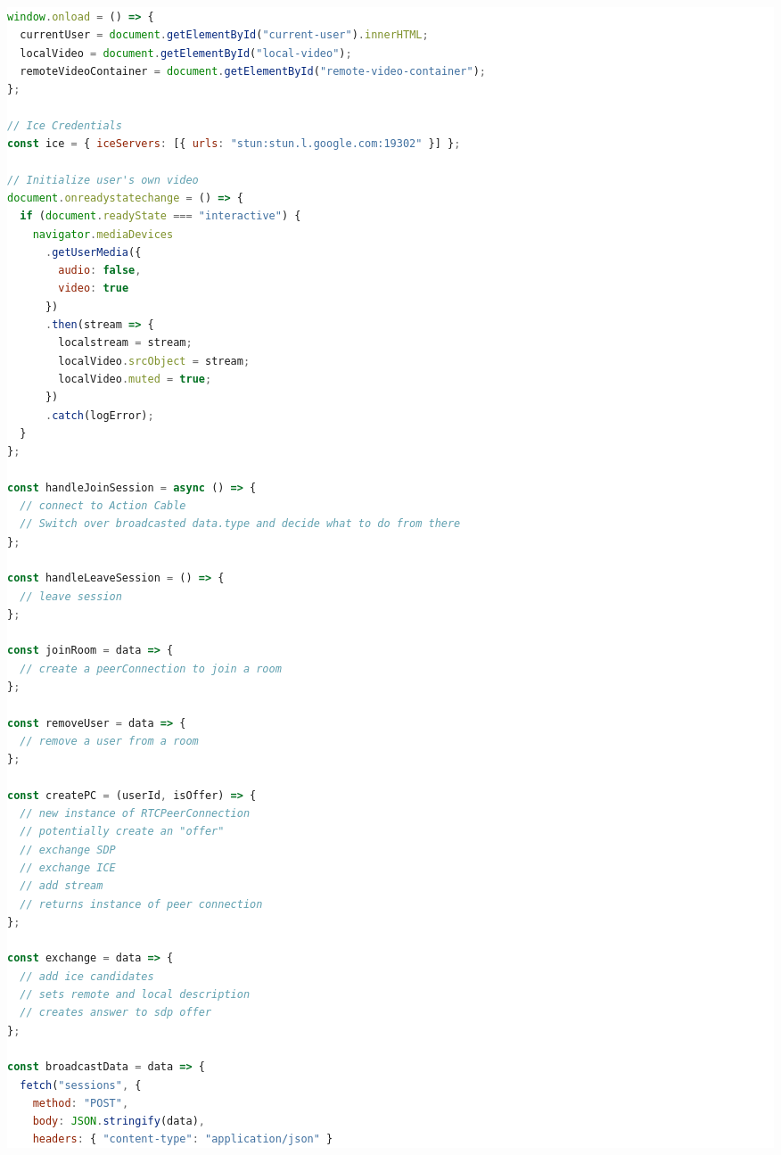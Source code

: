 ```javascript
window.onload = () => {
  currentUser = document.getElementById("current-user").innerHTML;
  localVideo = document.getElementById("local-video");
  remoteVideoContainer = document.getElementById("remote-video-container");
};

// Ice Credentials
const ice = { iceServers: [{ urls: "stun:stun.l.google.com:19302" }] };

// Initialize user's own video
document.onreadystatechange = () => {
  if (document.readyState === "interactive") {
    navigator.mediaDevices
      .getUserMedia({
        audio: false,
        video: true
      })
      .then(stream => {
        localstream = stream;
        localVideo.srcObject = stream;
        localVideo.muted = true;
      })
      .catch(logError);
  }
};

const handleJoinSession = async () => {
  // connect to Action Cable
  // Switch over broadcasted data.type and decide what to do from there
};

const handleLeaveSession = () => {
  // leave session
};

const joinRoom = data => {
  // create a peerConnection to join a room
};

const removeUser = data => {
  // remove a user from a room
};

const createPC = (userId, isOffer) => {
  // new instance of RTCPeerConnection
  // potentially create an "offer"
  // exchange SDP
  // exchange ICE
  // add stream
  // returns instance of peer connection
};

const exchange = data => {
  // add ice candidates
  // sets remote and local description
  // creates answer to sdp offer
};

const broadcastData = data => {
  fetch("sessions", {
    method: "POST",
    body: JSON.stringify(data),
    headers: { "content-type": "application/json" }
```